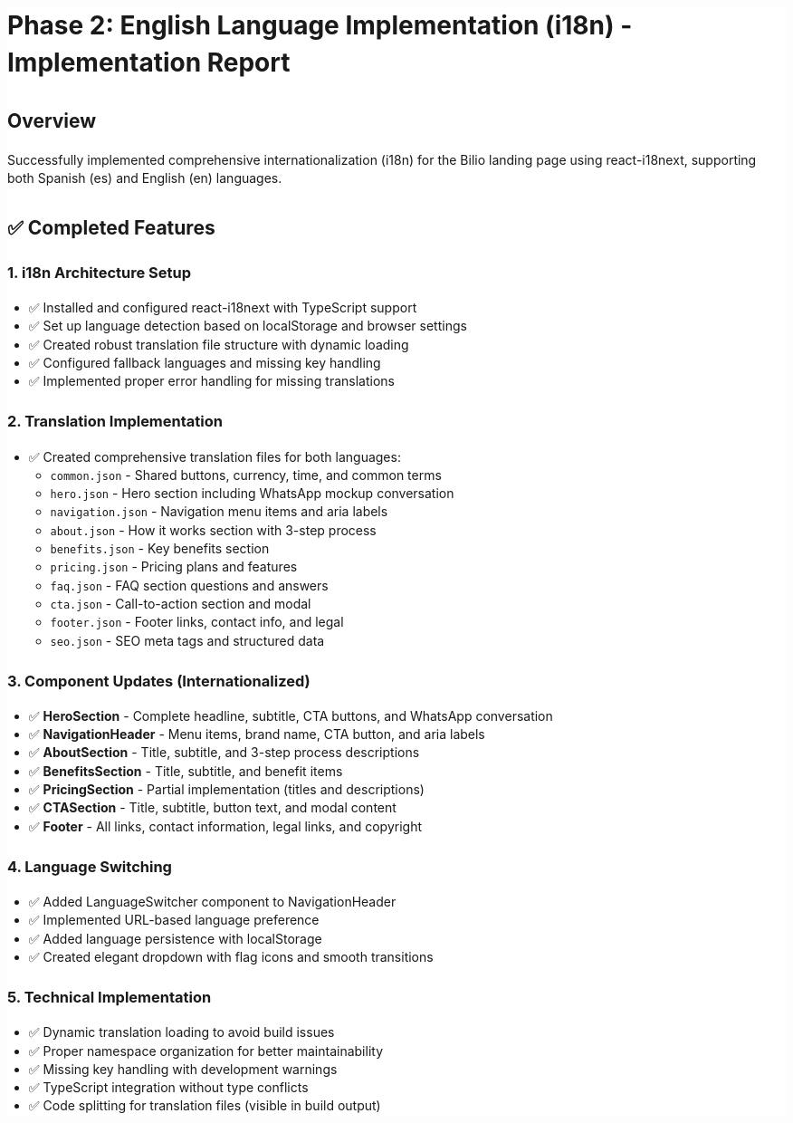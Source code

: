# Phase 2: English Language Implementation (i18n) - Implementation Report

## Overview
Successfully implemented comprehensive internationalization (i18n) for the Bilio landing page using react-i18next, supporting both Spanish (es) and English (en) languages.

## ✅ Completed Features

### 1. i18n Architecture Setup
- ✅ Installed and configured react-i18next with TypeScript support
- ✅ Set up language detection based on localStorage and browser settings
- ✅ Created robust translation file structure with dynamic loading
- ✅ Configured fallback languages and missing key handling
- ✅ Implemented proper error handling for missing translations

### 2. Translation Implementation
- ✅ Created comprehensive translation files for both languages:
  - `common.json` - Shared buttons, currency, time, and common terms
  - `hero.json` - Hero section including WhatsApp mockup conversation
  - `navigation.json` - Navigation menu items and aria labels
  - `about.json` - How it works section with 3-step process
  - `benefits.json` - Key benefits section
  - `pricing.json` - Pricing plans and features
  - `faq.json` - FAQ section questions and answers
  - `cta.json` - Call-to-action section and modal
  - `footer.json` - Footer links, contact info, and legal
  - `seo.json` - SEO meta tags and structured data

### 3. Component Updates (Internationalized)
- ✅ **HeroSection** - Complete headline, subtitle, CTA buttons, and WhatsApp conversation
- ✅ **NavigationHeader** - Menu items, brand name, CTA button, and aria labels
- ✅ **AboutSection** - Title, subtitle, and 3-step process descriptions
- ✅ **BenefitsSection** - Title, subtitle, and benefit items
- ✅ **PricingSection** - Partial implementation (titles and descriptions)
- ✅ **CTASection** - Title, subtitle, button text, and modal content
- ✅ **Footer** - All links, contact information, legal links, and copyright

### 4. Language Switching
- ✅ Added LanguageSwitcher component to NavigationHeader
- ✅ Implemented URL-based language preference
- ✅ Added language persistence with localStorage
- ✅ Created elegant dropdown with flag icons and smooth transitions

### 5. Technical Implementation
- ✅ Dynamic translation loading to avoid build issues
- ✅ Proper namespace organization for better maintainability
- ✅ Missing key handling with development warnings
- ✅ TypeScript integration without type conflicts
- ✅ Code splitting for translation files (visible in build output)
